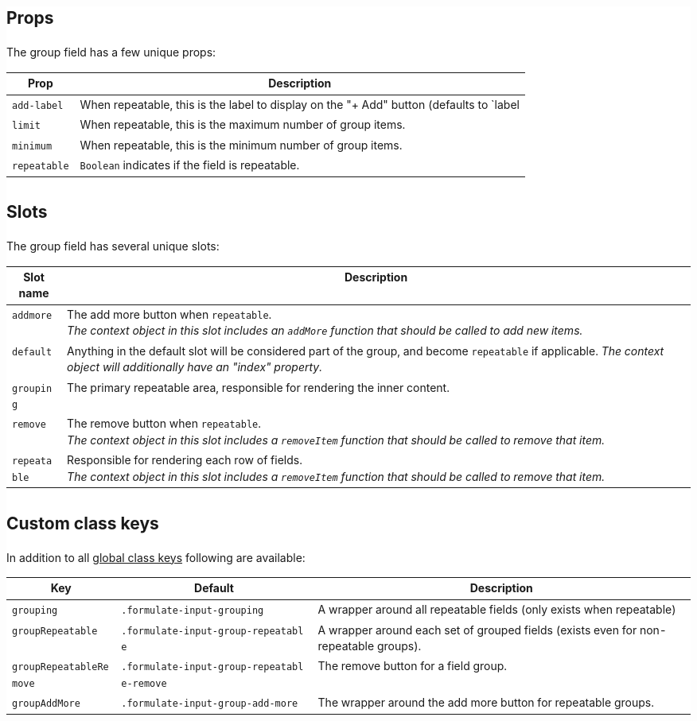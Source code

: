 ## Props

The group field has a few unique props:

Prop           | Description
---------------|----------------------------------------------------------------
`add-label`    | When repeatable, this is the label to display on the "+ Add" button (defaults to `label || name`).
`limit`        | When repeatable, this is the maximum number of group items.
`minimum`      | When repeatable, this is the minimum number of group items.
`repeatable`   | `Boolean` indicates if the field is repeatable.

## Slots

The group field has several unique slots:

Slot name      | Description
---------------|----------------------------------------------------------------
`addmore`      | The add more button when `repeatable`.<br>_The context object in this slot includes an `addMore` function that should be called to add new items._
`default`      | Anything in the default slot will be considered part of the group, and become `repeatable` if applicable. _The context object will additionally have an "index" property._
`grouping`     | The primary repeatable area, responsible for rendering the inner content.
`remove`       | The remove button when `repeatable`.<br>_The context object in this slot includes a `removeItem` function that should be called to remove that item._
`repeatable`   | Responsible for rendering each row of fields.<br>_The context object in this slot includes a `removeItem` function that should be called to remove that item._

## Custom class keys

In addition to all [global class keys](/guide/theming/#customizing-classes)
following are available:

Key             | Default                          | Description
----------------|----------------------------------|---------------------------------------------------
`grouping`      | `.formulate-input-grouping`      | A wrapper around all repeatable fields (only exists when repeatable)
`groupRepeatable`    | `.formulate-input-group-repeatable` | A wrapper around each set of grouped fields (exists even for non-repeatable groups).
`groupRepeatableRemove`   | `.formulate-input-group-repeatable-remove` | The remove button for a field group.
`groupAddMore`       | `.formulate-input-group-add-more` | The wrapper around the add more button for repeatable groups.
